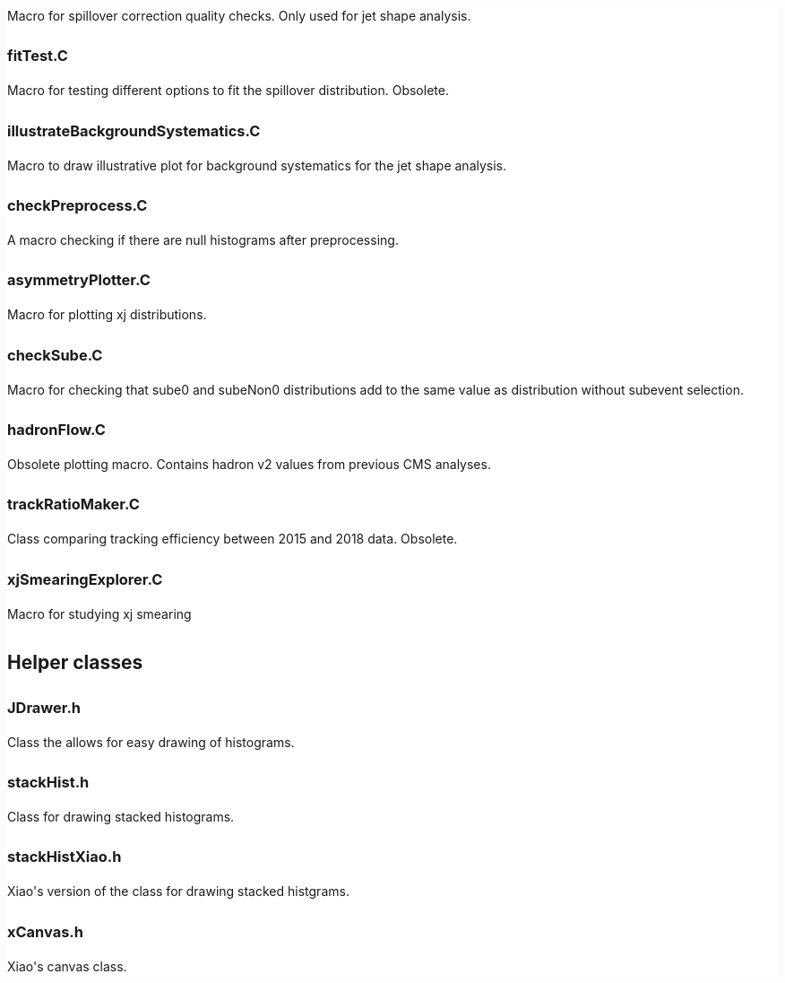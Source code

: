 Macro for spillover correction quality checks. Only used for jet shape analysis.

### fitTest.C

Macro for testing different options to fit the spillover distribution. Obsolete.

### illustrateBackgroundSystematics.C

Macro to draw illustrative plot for background systematics for the jet shape analysis.

### checkPreprocess.C

A macro checking if there are null histograms after preprocessing.

### asymmetryPlotter.C

Macro for plotting xj distributions.

### checkSube.C

Macro for checking that sube0 and subeNon0 distributions add to the same value as distribution without subevent selection.

### hadronFlow.C

Obsolete plotting macro. Contains hadron v2 values from previous CMS analyses.

### trackRatioMaker.C

Class comparing tracking efficiency between 2015 and 2018 data. Obsolete.

### xjSmearingExplorer.C

Macro for studying xj smearing

## Helper classes

### JDrawer.h

Class the allows for easy drawing of histograms.

### stackHist.h

Class for drawing stacked histograms.

### stackHistXiao.h

Xiao's version of the class for drawing stacked histgrams.

### xCanvas.h

Xiao's canvas class.
